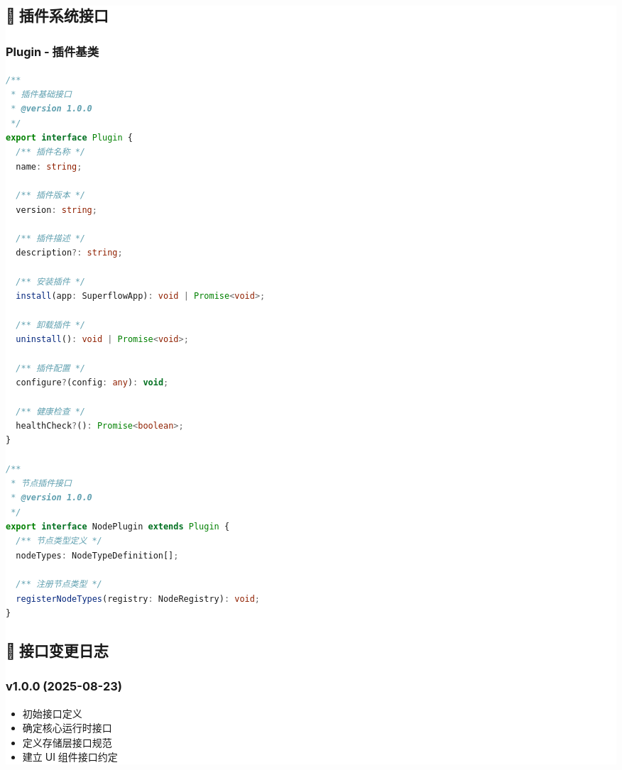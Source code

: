## 🔌 插件系统接口

### Plugin - 插件基类
```typescript
/**
 * 插件基础接口
 * @version 1.0.0
 */
export interface Plugin {
  /** 插件名称 */
  name: string;
  
  /** 插件版本 */
  version: string;
  
  /** 插件描述 */
  description?: string;
  
  /** 安装插件 */
  install(app: SuperflowApp): void | Promise<void>;
  
  /** 卸载插件 */
  uninstall(): void | Promise<void>;
  
  /** 插件配置 */
  configure?(config: any): void;
  
  /** 健康检查 */
  healthCheck?(): Promise<boolean>;
}

/**
 * 节点插件接口
 * @version 1.0.0
 */
export interface NodePlugin extends Plugin {
  /** 节点类型定义 */
  nodeTypes: NodeTypeDefinition[];
  
  /** 注册节点类型 */
  registerNodeTypes(registry: NodeRegistry): void;
}
```

## 📝 接口变更日志

### v1.0.0 (2025-08-23)
- 初始接口定义
- 确定核心运行时接口
- 定义存储层接口规范
- 建立 UI 组件接口约定
